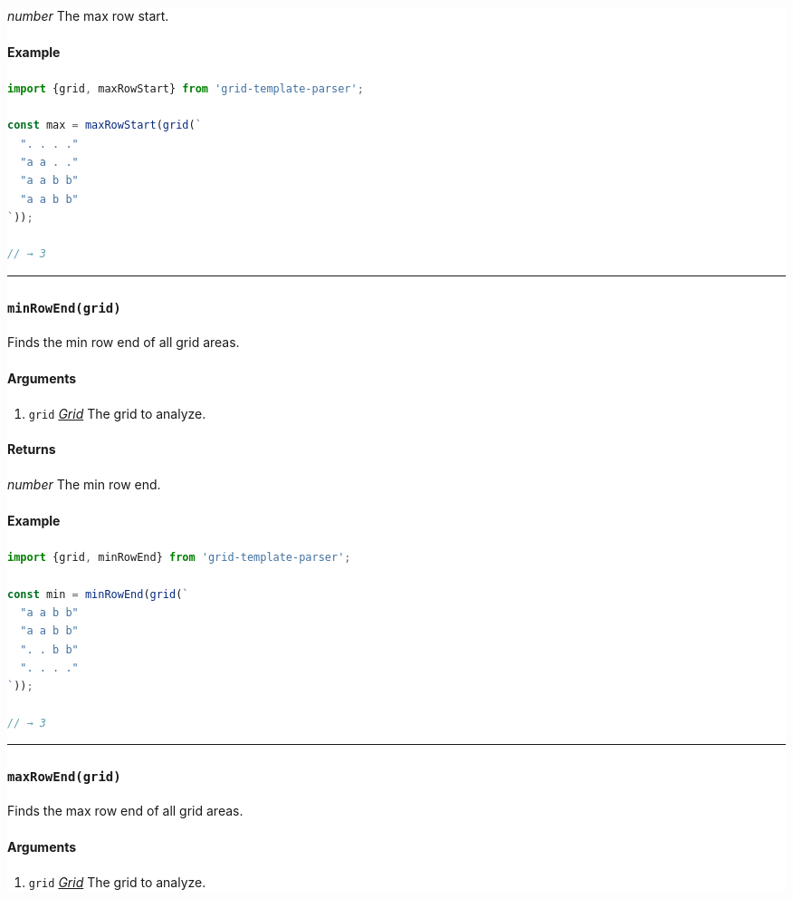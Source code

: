 *number* The max row start.

#### Example

```js
import {grid, maxRowStart} from 'grid-template-parser';

const max = maxRowStart(grid(`
  ". . . ."
  "a a . ."
  "a a b b"
  "a a b b"
`));

// → 3
```

---

### `minRowEnd(grid)`

Finds the min row end of all grid areas.

#### Arguments

1. `grid` *[Grid](#grid)* The grid to analyze.

#### Returns

*number* The min row end.

#### Example

```js
import {grid, minRowEnd} from 'grid-template-parser';

const min = minRowEnd(grid(`
  "a a b b"
  "a a b b"
  ". . b b"
  ". . . ."
`));

// → 3
```

---

### `maxRowEnd(grid)`

Finds the max row end of all grid areas.

#### Arguments

1. `grid` *[Grid](#grid)* The grid to analyze.
